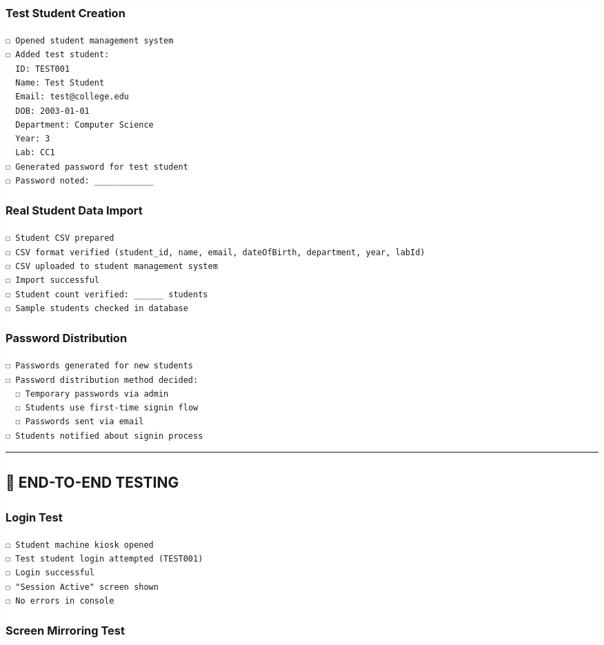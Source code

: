 ### Test Student Creation

```
☐ Opened student management system
☐ Added test student:
  ID: TEST001
  Name: Test Student
  Email: test@college.edu
  DOB: 2003-01-01
  Department: Computer Science
  Year: 3
  Lab: CC1
☐ Generated password for test student
☐ Password noted: ____________
```

### Real Student Data Import

```
☐ Student CSV prepared
☐ CSV format verified (student_id, name, email, dateOfBirth, department, year, labId)
☐ CSV uploaded to student management system
☐ Import successful
☐ Student count verified: ______ students
☐ Sample students checked in database
```

### Password Distribution

```
☐ Passwords generated for new students
☐ Password distribution method decided:
  ☐ Temporary passwords via admin
  ☐ Students use first-time signin flow
  ☐ Passwords sent via email
☐ Students notified about signin process
```

---

## 🧪 END-TO-END TESTING

### Login Test

```
☐ Student machine kiosk opened
☐ Test student login attempted (TEST001)
☐ Login successful
☐ "Session Active" screen shown
☐ No errors in console
```

### Screen Mirroring Test
